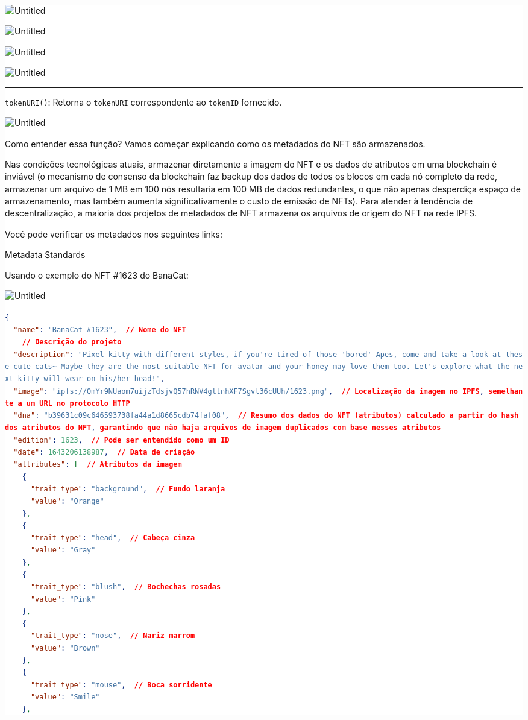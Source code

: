 ![Untitled](./img/39.png)

![Untitled](./img/45.png)

![Untitled](./img/46.png)

![Untitled](./img/47.png)

---

`tokenURI()`: Retorna o `tokenURI` correspondente ao `tokenID` fornecido.

![Untitled](./img/48.png)

Como entender essa função? Vamos começar explicando como os metadados do NFT são armazenados.

Nas condições tecnológicas atuais, armazenar diretamente a imagem do NFT e os dados de atributos em uma blockchain é inviável (o mecanismo de consenso da blockchain faz backup dos dados de todos os blocos em cada nó completo da rede, armazenar um arquivo de 1 MB em 100 nós resultaria em 100 MB de dados redundantes, o que não apenas desperdiça espaço de armazenamento, mas também aumenta significativamente o custo de emissão de NFTs). Para atender à tendência de descentralização, a maioria dos projetos de metadados de NFT armazena os arquivos de origem do NFT na rede IPFS.

Você pode verificar os metadados nos seguintes links:

[Metadata Standards](https://docs.opensea.io/docs/metadata-standards)

Usando o exemplo do NFT #1623 do BanaCat:

![Untitled](./img/NFT%231623.png)

```json
{
  "name": "BanaCat #1623",  // Nome do NFT
    // Descrição do projeto
  "description": "Pixel kitty with different styles, if you're tired of those 'bored' Apes, come and take a look at these cute cats~ Maybe they are the most suitable NFT for avatar and your honey may love them too. Let's explore what the next kitty will wear on his/her head!",
  "image": "ipfs://QmYr9NUaom7uijzTdsjvQ57hRNV4gttnhXF7Sgvt36cUUh/1623.png",  // Localização da imagem no IPFS, semelhante a um URL no protocolo HTTP
  "dna": "b39631c09c646593738fa44a1d8665cdb74faf08",  // Resumo dos dados do NFT (atributos) calculado a partir do hash dos atributos do NFT, garantindo que não haja arquivos de imagem duplicados com base nesses atributos
  "edition": 1623,  // Pode ser entendido como um ID
  "date": 1643206138987,  // Data de criação
  "attributes": [  // Atributos da imagem
    {
      "trait_type": "background",  // Fundo laranja
      "value": "Orange"
    },
    {
      "trait_type": "head",  // Cabeça cinza
      "value": "Gray"
    },
    {
      "trait_type": "blush",  // Bochechas rosadas
      "value": "Pink"
    },
    {
      "trait_type": "nose",  // Nariz marrom
      "value": "Brown"
    },
    {
      "trait_type": "mouse",  // Boca sorridente
      "value": "Smile"
    },
```